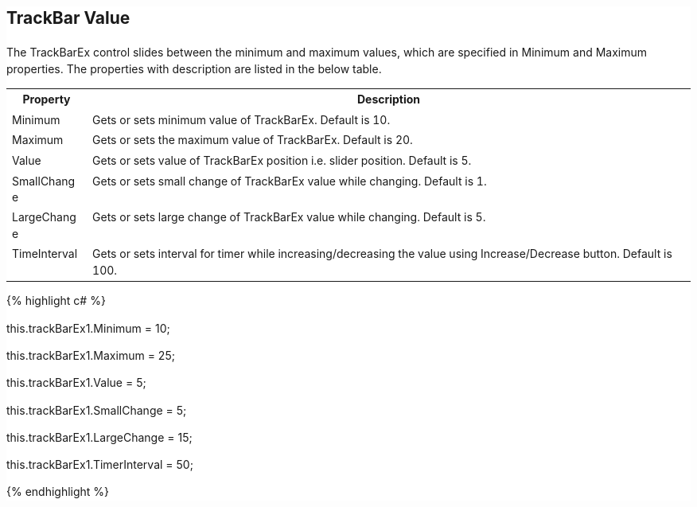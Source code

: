 
## TrackBar Value

The TrackBarEx control slides between the minimum and maximum values, which are specified in Minimum and Maximum properties. The properties with description are listed in the below table.


<table>
<tr>
<th>
Property</th><th>
Description</th></tr>
<tr>
<td>
Minimum</td><td>
Gets or sets minimum value of TrackBarEx. Default is 10. </td></tr>
<tr>
<td>
Maximum</td><td>
Gets or sets the maximum value of TrackBarEx. Default is 20. </td></tr>
<tr>
<td>
Value</td><td>
Gets or sets value of TrackBarEx position i.e. slider position. Default is 5. </td></tr>
<tr>
<td>
SmallChange</td><td>
Gets or sets small change of TrackBarEx value while changing. Default is 1. </td></tr>
<tr>
<td>
LargeChange</td><td>
Gets or sets large change of TrackBarEx value while changing. Default is 5. </td></tr>
<tr>
<td>
TimeInterval</td><td>
Gets or sets interval for timer while increasing/decreasing the value using Increase/Decrease button. Default is 100. </td></tr>
</table>


{% highlight c# %}

this.trackBarEx1.Minimum = 10;

this.trackBarEx1.Maximum = 25;

this.trackBarEx1.Value = 5;

this.trackBarEx1.SmallChange = 5;

this.trackBarEx1.LargeChange = 15;

this.trackBarEx1.TimerInterval = 50;

{% endhighlight %}
